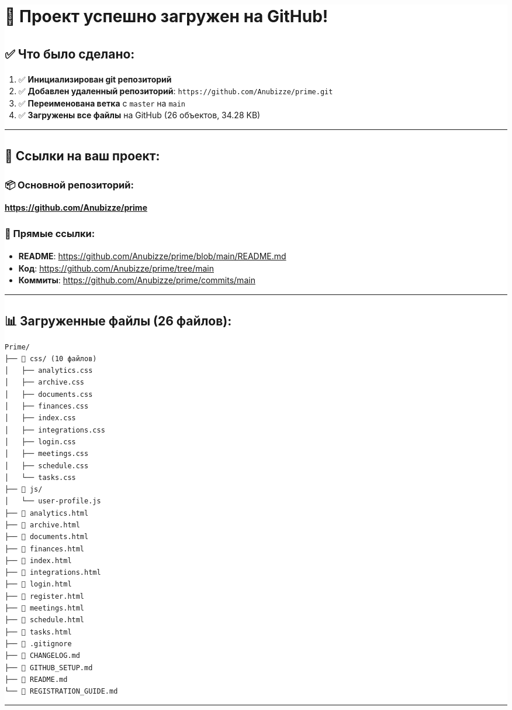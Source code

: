 # 🎉 Проект успешно загружен на GitHub!

## ✅ Что было сделано:

1. ✅ **Инициализирован git репозиторий**
2. ✅ **Добавлен удаленный репозиторий**: `https://github.com/Anubizze/prime.git`
3. ✅ **Переименована ветка** с `master` на `main`
4. ✅ **Загружены все файлы** на GitHub (26 объектов, 34.28 KB)

---

## 🔗 Ссылки на ваш проект:

### 📦 Основной репозиторий:
**https://github.com/Anubizze/prime**

### 📄 Прямые ссылки:
- **README**: https://github.com/Anubizze/prime/blob/main/README.md
- **Код**: https://github.com/Anubizze/prime/tree/main
- **Коммиты**: https://github.com/Anubizze/prime/commits/main

---

## 📊 Загруженные файлы (26 файлов):

```
Prime/
├── 📁 css/ (10 файлов)
│   ├── analytics.css
│   ├── archive.css
│   ├── documents.css
│   ├── finances.css
│   ├── index.css
│   ├── integrations.css
│   ├── login.css
│   ├── meetings.css
│   ├── schedule.css
│   └── tasks.css
├── 📁 js/
│   └── user-profile.js
├── 📄 analytics.html
├── 📄 archive.html
├── 📄 documents.html
├── 📄 finances.html
├── 📄 index.html
├── 📄 integrations.html
├── 📄 login.html
├── 📄 register.html
├── 📄 meetings.html
├── 📄 schedule.html
├── 📄 tasks.html
├── 📄 .gitignore
├── 📄 CHANGELOG.md
├── 📄 GITHUB_SETUP.md
├── 📄 README.md
└── 📄 REGISTRATION_GUIDE.md
```

---